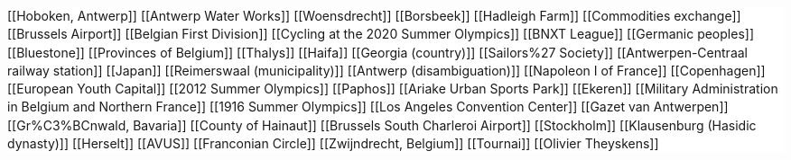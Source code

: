 [[Hoboken, Antwerp]]
[[Antwerp Water Works]]
[[Woensdrecht]]
[[Borsbeek]]
[[Hadleigh Farm]]
[[Commodities exchange]]
[[Brussels Airport]]
[[Belgian First Division]]
[[Cycling at the 2020 Summer Olympics]]
[[BNXT League]]
[[Germanic peoples]]
[[Bluestone]]
[[Provinces of Belgium]]
[[Thalys]]
[[Haifa]]
[[Georgia (country)]]
[[Sailors%27 Society]]
[[Antwerpen-Centraal railway station]]
[[Japan]]
[[Reimerswaal (municipality)]]
[[Antwerp (disambiguation)]]
[[Napoleon I of France]]
[[Copenhagen]]
[[European Youth Capital]]
[[2012 Summer Olympics]]
[[Paphos]]
[[Ariake Urban Sports Park]]
[[Ekeren]]
[[Military Administration in Belgium and Northern France]]
[[1916 Summer Olympics]]
[[Los Angeles Convention Center]]
[[Gazet van Antwerpen]]
[[Gr%C3%BCnwald, Bavaria]]
[[County of Hainaut]]
[[Brussels South Charleroi Airport]]
[[Stockholm]]
[[Klausenburg (Hasidic dynasty)]]
[[Herselt]]
[[AVUS]]
[[Franconian Circle]]
[[Zwijndrecht, Belgium]]
[[Tournai]]
[[Olivier Theyskens]]
